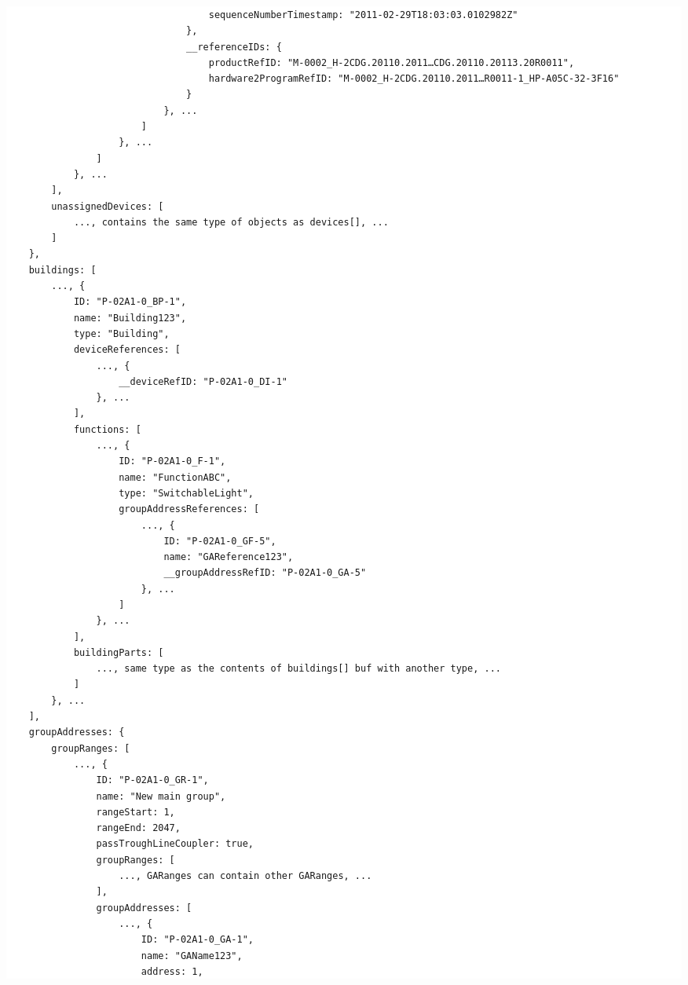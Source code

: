 ```
                                    sequenceNumberTimestamp: "2011-02-29T18:03:03.0102982Z"
                                },
                                __referenceIDs: {
                                    productRefID: "M-0002_H-2CDG.20110.2011…CDG.20110.20113.20R0011",
                                    hardware2ProgramRefID: "M-0002_H-2CDG.20110.2011…R0011-1_HP-A05C-32-3F16"
                                }
                            }, ...
                        ]
                    }, ...
                ]
            }, ...
        ],
        unassignedDevices: [
            ..., contains the same type of objects as devices[], ...
        ]
    },
    buildings: [
        ..., {
            ID: "P-02A1-0_BP-1",
            name: "Building123",
            type: "Building",
            deviceReferences: [
                ..., {
                    __deviceRefID: "P-02A1-0_DI-1"
                }, ...
            ],
            functions: [
                ..., {
                    ID: "P-02A1-0_F-1",
                    name: "FunctionABC",
                    type: "SwitchableLight",
                    groupAddressReferences: [
                        ..., {
                            ID: "P-02A1-0_GF-5",
                            name: "GAReference123",
                            __groupAddressRefID: "P-02A1-0_GA-5"
                        }, ...
                    ]
                }, ...
            ],
            buildingParts: [
                ..., same type as the contents of buildings[] buf with another type, ...
            ]
        }, ...
    ],
    groupAddresses: {
        groupRanges: [
            ..., {
                ID: "P-02A1-0_GR-1",
                name: "New main group",
                rangeStart: 1,
                rangeEnd: 2047,
                passTroughLineCoupler: true,
                groupRanges: [
                    ..., GARanges can contain other GARanges, ...
                ],
                groupAddresses: [
                    ..., {
                        ID: "P-02A1-0_GA-1",
                        name: "GAName123",
                        address: 1,
```